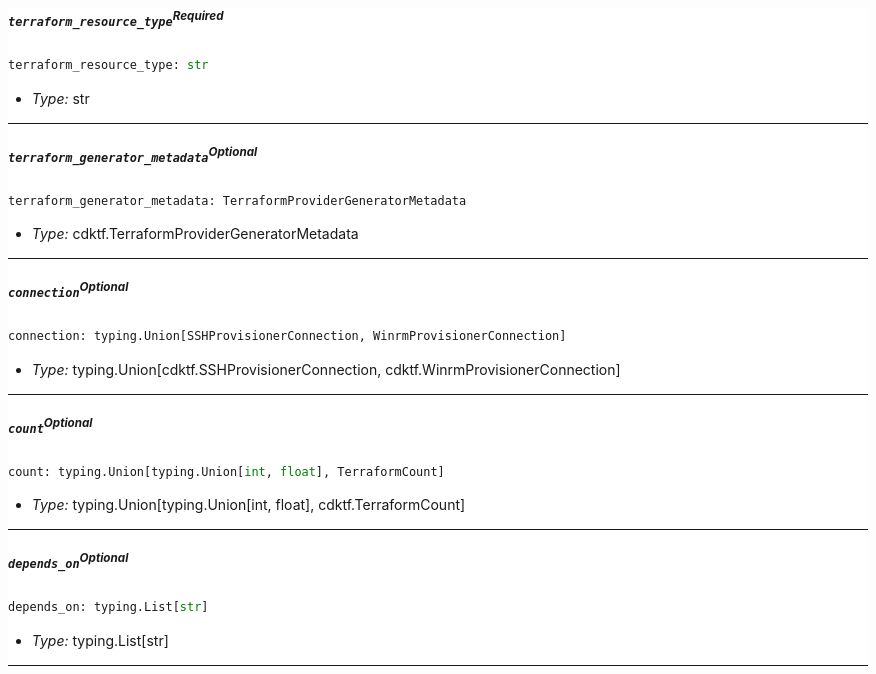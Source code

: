 ##### `terraform_resource_type`<sup>Required</sup> <a name="terraform_resource_type" id="@cdktf/provider-okta.socialIdp.SocialIdp.property.terraformResourceType"></a>

```python
terraform_resource_type: str
```

- *Type:* str

---

##### `terraform_generator_metadata`<sup>Optional</sup> <a name="terraform_generator_metadata" id="@cdktf/provider-okta.socialIdp.SocialIdp.property.terraformGeneratorMetadata"></a>

```python
terraform_generator_metadata: TerraformProviderGeneratorMetadata
```

- *Type:* cdktf.TerraformProviderGeneratorMetadata

---

##### `connection`<sup>Optional</sup> <a name="connection" id="@cdktf/provider-okta.socialIdp.SocialIdp.property.connection"></a>

```python
connection: typing.Union[SSHProvisionerConnection, WinrmProvisionerConnection]
```

- *Type:* typing.Union[cdktf.SSHProvisionerConnection, cdktf.WinrmProvisionerConnection]

---

##### `count`<sup>Optional</sup> <a name="count" id="@cdktf/provider-okta.socialIdp.SocialIdp.property.count"></a>

```python
count: typing.Union[typing.Union[int, float], TerraformCount]
```

- *Type:* typing.Union[typing.Union[int, float], cdktf.TerraformCount]

---

##### `depends_on`<sup>Optional</sup> <a name="depends_on" id="@cdktf/provider-okta.socialIdp.SocialIdp.property.dependsOn"></a>

```python
depends_on: typing.List[str]
```

- *Type:* typing.List[str]

---
